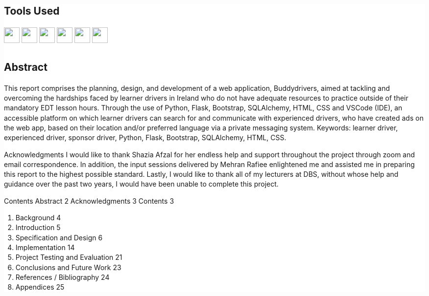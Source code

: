 ## Tools Used

<p align="left">
  <img src="https://raw.githubusercontent.com/danielcranney/readme-generator/main/public/icons/skills/git-colored.svg" width="32" height="32" /> 
  <img src="https://raw.githubusercontent.com/danielcranney/readme-generator/main/public/icons/skills/html5-colored.svg" width="32" height="32" /> 
  <img src="https://raw.githubusercontent.com/danielcranney/readme-generator/main/public/icons/skills/python-colored.svg" width="32" height="32" /> 
  <img src="https://raw.githubusercontent.com/danielcranney/readme-generator/main/public/icons/skills/css3-colored.svg" width="32" height="32" />
  <img src="https://getbootstrap.com/docs/5.3/assets/brand/bootstrap-logo-shadow.png" width="32" height="32" />
  <img src="https://encrypted-tbn0.gstatic.com/images?q=tbn:ANd9GcTI_avm-h8MEBXHu8CjIGr7mTduIgPQAt1prw&usqp=CAU" width="32" height="32" /> 
</p>



## Abstract

This report comprises the planning, design, and development of a web application, Buddydrivers, aimed at tackling and overcoming the hardships faced by learner drivers in Ireland who do not have adequate resources to practice outside of their mandatory EDT lesson hours. Through the use of Python, Flask, Bootstrap, SQLAlchemy, HTML, CSS and VSCode (IDE), an accessible platform on which learner drivers can search for and communicate with experienced drivers, who have created ads on the web app, based on their location and/or preferred language via a private messaging system.
Keywords: learner driver, experienced driver, sponsor driver, Python, Flask, Bootstrap, SQLAlchemy, HTML, CSS.





Acknowledgments
I would like to thank Shazia Afzal for her endless help and support throughout the project through zoom and email correspondence. In addition, the input sessions delivered by Mehran Rafiee enlightened me and assisted me in preparing this report to the highest possible standard. Lastly, I would like to thank all of my lecturers at DBS, without whose help and guidance over the past two years, I would have been unable to complete this project.






Contents
Abstract	2
Acknowledgments	3
Contents	3
1.	Background	4
2.	Introduction	5
3.	Specification and Design	6
4.	Implementation	14
5.	Project Testing and Evaluation	21
6.	Conclusions and Future Work	23
7.	References / Bibliography	24
8.	Appendices	25

